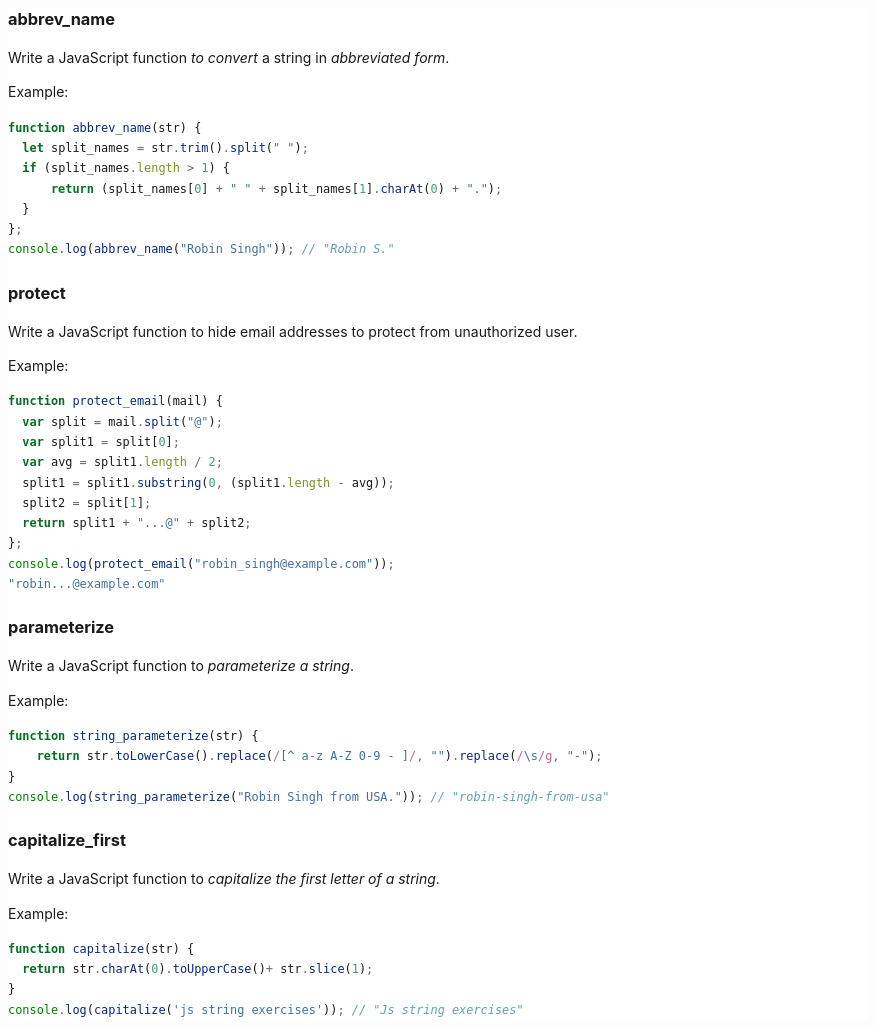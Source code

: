 ### abbrev_name
Write a JavaScript function *to convert* a string in *abbreviated form*.

Example:
```js
function abbrev_name(str) {
  let split_names = str.trim().split(" ");
  if (split_names.length > 1) {
      return (split_names[0] + " " + split_names[1].charAt(0) + ".");
  } 
};
console.log(abbrev_name("Robin Singh")); // "Robin S."
```

### protect
Write a JavaScript function to hide email addresses to protect from unauthorized user.

Example:
```js
function protect_email(mail) {
  var split = mail.split("@");
  var split1 = split[0];
  var avg = split1.length / 2;
  split1 = split1.substring(0, (split1.length - avg));
  split2 = split[1];
  return split1 + "...@" + split2;
};
console.log(protect_email("robin_singh@example.com"));
"robin...@example.com"
```

### parameterize
Write a JavaScript function to *parameterize a string*.

Example:
```js
function string_parameterize(str) {
	return str.toLowerCase().replace(/[^ a-z A-Z 0-9 - ]/, "").replace(/\s/g, "-");
}
console.log(string_parameterize("Robin Singh from USA.")); // "robin-singh-from-usa"
```

### capitalize_first
Write a JavaScript function to *capitalize the first letter of a string*.

Example:
```js
function capitalize(str) {
  return str.charAt(0).toUpperCase()+ str.slice(1);
}
console.log(capitalize('js string exercises')); // "Js string exercises"
```
